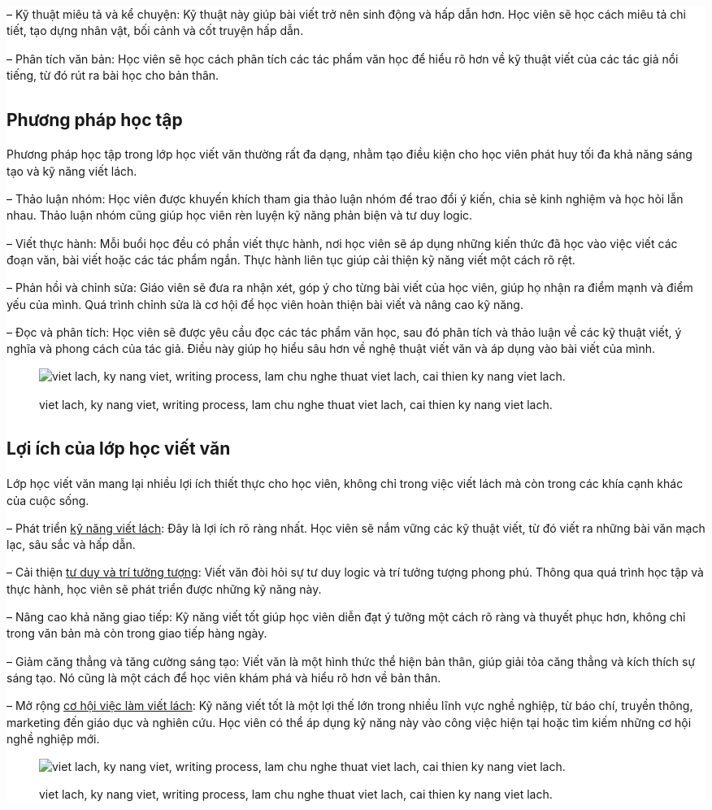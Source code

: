 – Kỹ thuật miêu tả và kể chuyện: Kỹ thuật này giúp bài viết trở nên sinh động và hấp dẫn hơn. Học viên sẽ học cách miêu tả chi tiết, tạo dựng nhân vật, bối cảnh và cốt truyện hấp dẫn.

– Phân tích văn bản: Học viên sẽ học cách phân tích các tác phẩm văn học để hiểu rõ hơn về kỹ thuật viết của các tác giả nổi tiếng, từ đó rút ra bài học cho bản thân.

## Phương pháp học tập

Phương pháp học tập trong lớp học viết văn thường rất đa dạng, nhằm tạo điều kiện cho học viên phát huy tối đa khả năng sáng tạo và kỹ năng viết lách.

– Thảo luận nhóm: Học viên được khuyến khích tham gia thảo luận nhóm để trao đổi ý kiến, chia sẻ kinh nghiệm và học hỏi lẫn nhau. Thảo luận nhóm cũng giúp học viên rèn luyện kỹ năng phản biện và tư duy logic.

– Viết thực hành: Mỗi buổi học đều có phần viết thực hành, nơi học viên sẽ áp dụng những kiến thức đã học vào việc viết các đoạn văn, bài viết hoặc các tác phẩm ngắn. Thực hành liên tục giúp cải thiện kỹ năng viết một cách rõ rệt.

– Phản hồi và chỉnh sửa: Giáo viên sẽ đưa ra nhận xét, góp ý cho từng bài viết của học viên, giúp họ nhận ra điểm mạnh và điểm yếu của mình. Quá trình chỉnh sửa là cơ hội để học viên hoàn thiện bài viết và nâng cao kỹ năng.

– Đọc và phân tích: Học viên sẽ được yêu cầu đọc các tác phẩm văn học, sau đó phân tích và thảo luận về các kỹ thuật viết, ý nghĩa và phong cách của tác giả. Điều này giúp họ hiểu sâu hơn về nghệ thuật viết văn và áp dụng vào bài viết của mình.

<figure><img src="https://banmaixanh.org/image/article/viet-lach-116.jpg" alt="viet lach, ky nang viet, writing process, lam chu nghe thuat viet lach, cai thien ky nang viet lach." title="viet lach, ky nang viet, writing process, lam chu nghe thuat viet lach, cai thien ky nang viet lach." height=100% width=100%><figcaption><p>viet lach, ky nang viet, writing process, lam chu nghe thuat viet lach, cai thien ky nang viet lach.</p></figcaption></figure>

## Lợi ích của lớp học viết văn

Lớp học viết văn mang lại nhiều lợi ích thiết thực cho học viên, không chỉ trong việc viết lách mà còn trong các khía cạnh khác của cuộc sống.

– Phát triển [kỹ năng viết lách](https://nhavantuonglai.com/article): Đây là lợi ích rõ ràng nhất. Học viên sẽ nắm vững các kỹ thuật viết, từ đó viết ra những bài văn mạch lạc, sâu sắc và hấp dẫn.

– Cải thiện [tư duy và trí tưởng tượng](https://nhavantuonglai.com/article): Viết văn đòi hỏi sự tư duy logic và trí tưởng tượng phong phú. Thông qua quá trình học tập và thực hành, học viên sẽ phát triển được những kỹ năng này.

– Nâng cao khả năng giao tiếp: Kỹ năng viết tốt giúp học viên diễn đạt ý tưởng một cách rõ ràng và thuyết phục hơn, không chỉ trong văn bản mà còn trong giao tiếp hàng ngày.

– Giảm căng thẳng và tăng cường sáng tạo: Viết văn là một hình thức thể hiện bản thân, giúp giải tỏa căng thẳng và kích thích sự sáng tạo. Nó cũng là một cách để học viên khám phá và hiểu rõ hơn về bản thân.

– Mở rộng [cơ hội việc làm viết lách](https://nhavantuonglai.com/article): Kỹ năng viết tốt là một lợi thế lớn trong nhiều lĩnh vực nghề nghiệp, từ báo chí, truyền thông, marketing đến giáo dục và nghiên cứu. Học viên có thể áp dụng kỹ năng này vào công việc hiện tại hoặc tìm kiếm những cơ hội nghề nghiệp mới.

<figure><img src="https://banmaixanh.org/image/article/viet-lach-117.jpg" alt="viet lach, ky nang viet, writing process, lam chu nghe thuat viet lach, cai thien ky nang viet lach." title="viet lach, ky nang viet, writing process, lam chu nghe thuat viet lach, cai thien ky nang viet lach." height=100% width=100%><figcaption><p>viet lach, ky nang viet, writing process, lam chu nghe thuat viet lach, cai thien ky nang viet lach.</p></figcaption></figure>
